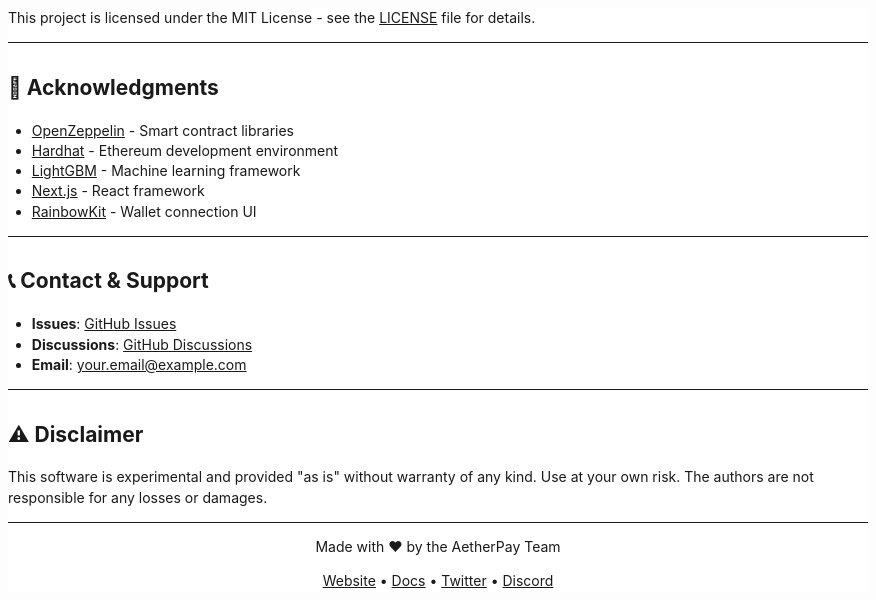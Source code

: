 This project is licensed under the MIT License - see the [LICENSE](LICENSE) file for details.

---

## 🙏 Acknowledgments

- [OpenZeppelin](https://openzeppelin.com/) - Smart contract libraries
- [Hardhat](https://hardhat.org/) - Ethereum development environment
- [LightGBM](https://lightgbm.readthedocs.io/) - Machine learning framework
- [Next.js](https://nextjs.org/) - React framework
- [RainbowKit](https://www.rainbowkit.com/) - Wallet connection UI

---

## 📞 Contact & Support

- **Issues**: [GitHub Issues](https://github.com/yourusername/aether-oracle/issues)
- **Discussions**: [GitHub Discussions](https://github.com/yourusername/aether-oracle/discussions)
- **Email**: your.email@example.com

---

## ⚠️ Disclaimer

This software is experimental and provided "as is" without warranty of any kind. Use at your own risk. The authors are not responsible for any losses or damages.

---

<div align="center">

Made with ❤️ by the AetherPay Team

[Website](#) • [Docs](#) • [Twitter](#) • [Discord](#)

</div>
